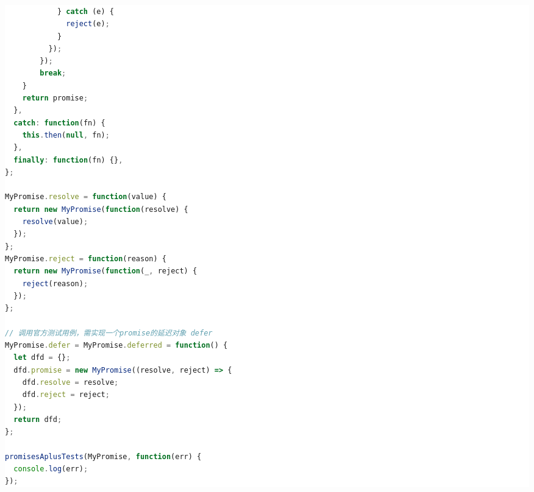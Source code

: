 ```javascript
            } catch (e) {
              reject(e);
            }
          });
        });
        break;
    }
    return promise;
  },
  catch: function(fn) {
    this.then(null, fn);
  },
  finally: function(fn) {},
};

MyPromise.resolve = function(value) {
  return new MyPromise(function(resolve) {
    resolve(value);
  });
};
MyPromise.reject = function(reason) {
  return new MyPromise(function(_, reject) {
    reject(reason);
  });
};

// 调用官方测试用例，需实现一个promise的延迟对象 defer
MyPromise.defer = MyPromise.deferred = function() {
  let dfd = {};
  dfd.promise = new MyPromise((resolve, reject) => {
    dfd.resolve = resolve;
    dfd.reject = reject;
  });
  return dfd;
};

promisesAplusTests(MyPromise, function(err) {
  console.log(err);
});
```
